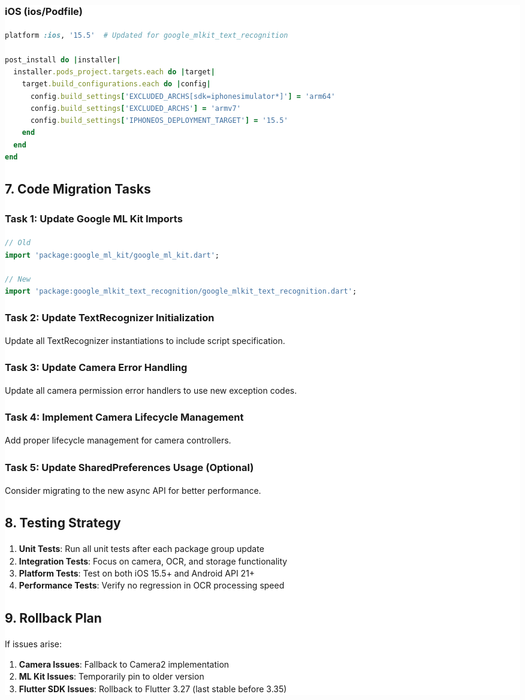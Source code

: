 ### iOS (ios/Podfile)
```ruby
platform :ios, '15.5'  # Updated for google_mlkit_text_recognition

post_install do |installer|
  installer.pods_project.targets.each do |target|
    target.build_configurations.each do |config|
      config.build_settings['EXCLUDED_ARCHS[sdk=iphonesimulator*]'] = 'arm64'
      config.build_settings['EXCLUDED_ARCHS'] = 'armv7'
      config.build_settings['IPHONEOS_DEPLOYMENT_TARGET'] = '15.5'
    end
  end
end
```

## 7. Code Migration Tasks

### Task 1: Update Google ML Kit Imports
```dart
// Old
import 'package:google_ml_kit/google_ml_kit.dart';

// New
import 'package:google_mlkit_text_recognition/google_mlkit_text_recognition.dart';
```

### Task 2: Update TextRecognizer Initialization
Update all TextRecognizer instantiations to include script specification.

### Task 3: Update Camera Error Handling
Update all camera permission error handlers to use new exception codes.

### Task 4: Implement Camera Lifecycle Management
Add proper lifecycle management for camera controllers.

### Task 5: Update SharedPreferences Usage (Optional)
Consider migrating to the new async API for better performance.

## 8. Testing Strategy

1. **Unit Tests**: Run all unit tests after each package group update
2. **Integration Tests**: Focus on camera, OCR, and storage functionality
3. **Platform Tests**: Test on both iOS 15.5+ and Android API 21+
4. **Performance Tests**: Verify no regression in OCR processing speed

## 9. Rollback Plan

If issues arise:
1. **Camera Issues**: Fallback to Camera2 implementation
2. **ML Kit Issues**: Temporarily pin to older version
3. **Flutter SDK Issues**: Rollback to Flutter 3.27 (last stable before 3.35)
